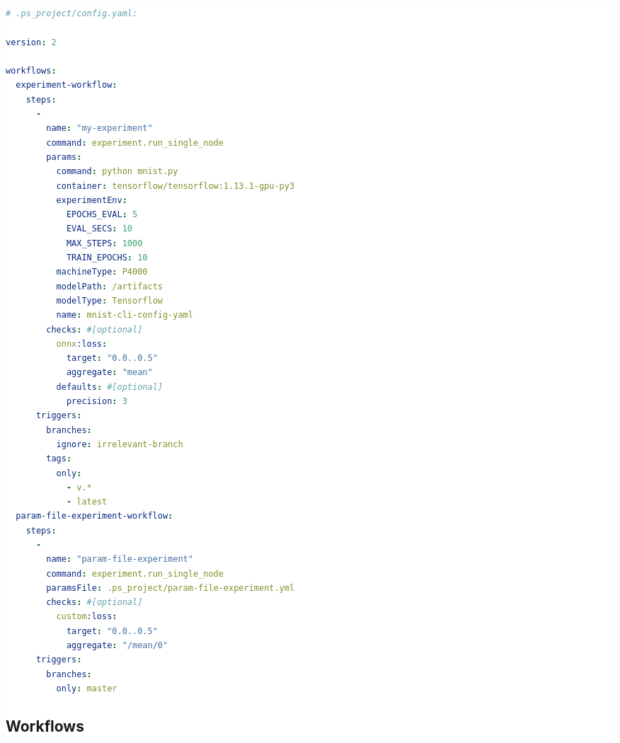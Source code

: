 ```yaml
# .ps_project/config.yaml:

version: 2

workflows:
  experiment-workflow:
    steps:
      -
        name: "my-experiment"
        command: experiment.run_single_node
        params:
          command: python mnist.py
          container: tensorflow/tensorflow:1.13.1-gpu-py3
          experimentEnv:
            EPOCHS_EVAL: 5
            EVAL_SECS: 10
            MAX_STEPS: 1000
            TRAIN_EPOCHS: 10
          machineType: P4000
          modelPath: /artifacts
          modelType: Tensorflow
          name: mnist-cli-config-yaml
        checks: #[optional]
          onnx:loss:
            target: "0.0..0.5"
            aggregate: "mean"
          defaults: #[optional]
            precision: 3
      triggers:
        branches:
          ignore: irrelevant-branch
        tags:
          only:
            - v.*
            - latest
  param-file-experiment-workflow:
    steps:
      -
        name: "param-file-experiment"
        command: experiment.run_single_node
        paramsFile: .ps_project/param-file-experiment.yml
        checks: #[optional]
          custom:loss:
            target: "0.0..0.5"
            aggregate: "/mean/0"
      triggers:
        branches:
          only: master
```

## Workflows
